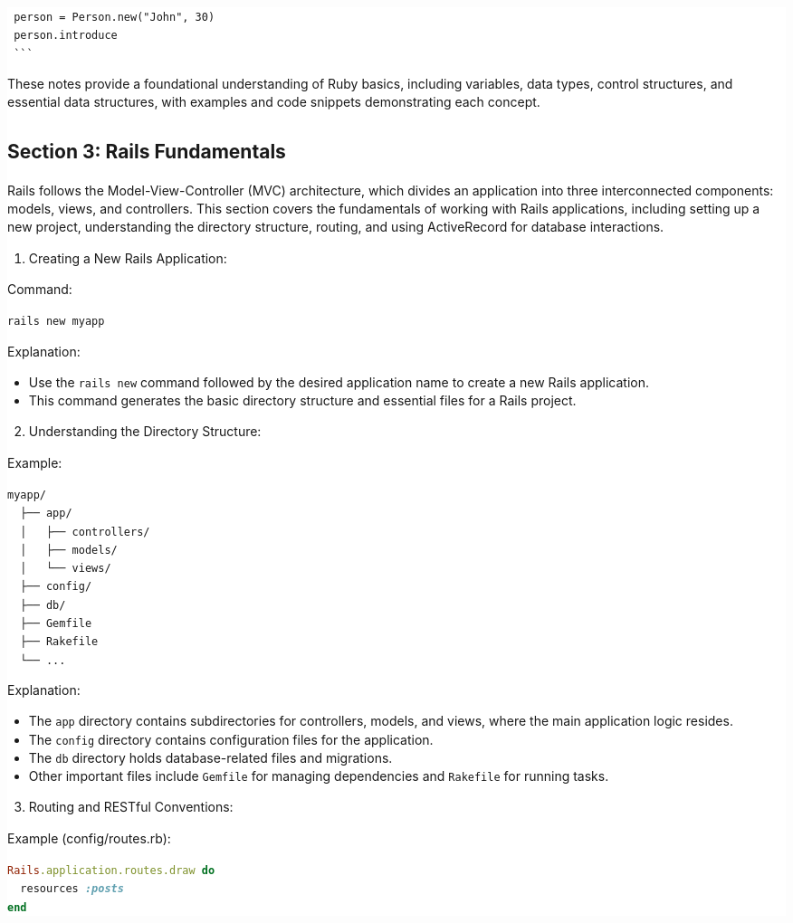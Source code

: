      person = Person.new("John", 30)
     person.introduce
     ```

These notes provide a foundational understanding of Ruby basics, including variables, data types, control structures, and essential data structures, with examples and code snippets demonstrating each concept.

## Section 3: Rails Fundamentals

Rails follows the Model-View-Controller (MVC) architecture, which divides an application into three interconnected components: models, views, and controllers. This section covers the fundamentals of working with Rails applications, including setting up a new project, understanding the directory structure, routing, and using ActiveRecord for database interactions.

1. Creating a New Rails Application:

Command:
```
rails new myapp
```

Explanation:
- Use the `rails new` command followed by the desired application name to create a new Rails application.
- This command generates the basic directory structure and essential files for a Rails project.

2. Understanding the Directory Structure:

Example:
```
myapp/
  ├── app/
  │   ├── controllers/
  │   ├── models/
  │   └── views/
  ├── config/
  ├── db/
  ├── Gemfile
  ├── Rakefile
  └── ...
```

Explanation:
- The `app` directory contains subdirectories for controllers, models, and views, where the main application logic resides.
- The `config` directory contains configuration files for the application.
- The `db` directory holds database-related files and migrations.
- Other important files include `Gemfile` for managing dependencies and `Rakefile` for running tasks.

3. Routing and RESTful Conventions:

Example (config/routes.rb):
```ruby
Rails.application.routes.draw do
  resources :posts
end
```
